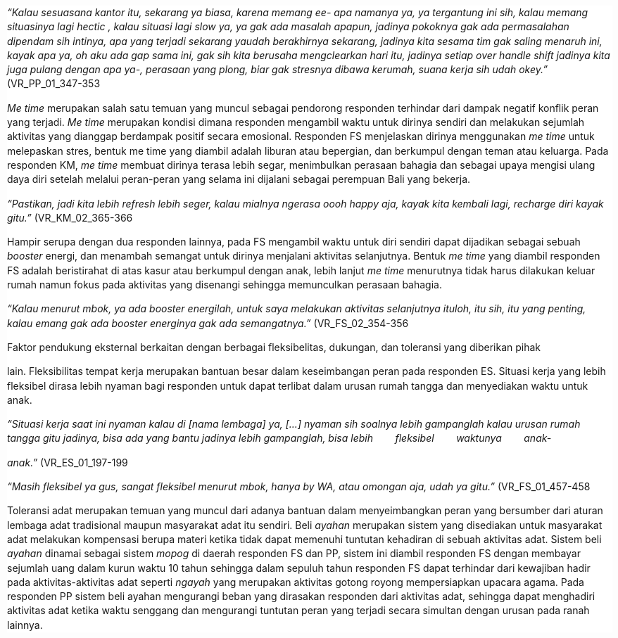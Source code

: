 <p><span class="font1" style="font-style:italic;">“Kalau sesuasana kantor itu, sekarang ya biasa, karena memang ee- apa namanya ya, ya tergantung ini sih, kalau memang situasinya lagi hectic , kalau situasi lagi slow ya, ya gak ada masalah apapun, jadinya pokoknya gak ada permasalahan dipendam sih intinya, apa yang terjadi sekarang yaudah berakhirnya sekarang, jadinya kita sesama tim gak saling menaruh ini, kayak apa ya, oh aku ada gap sama ini, gak sih kita berusaha mengclearkan hari itu, jadinya setiap over handle shift jadinya kita juga pulang dengan apa ya-, perasaan yang plong, biar gak stresnya dibawa kerumah, suana kerja sih udah okey.” </span><span class="font1">(VR_PP_01_347-353</span></p>
<p><span class="font1" style="font-style:italic;">Me time</span><span class="font1"> merupakan salah satu temuan yang muncul sebagai pendorong responden terhindar dari dampak negatif konflik peran yang terjadi. </span><span class="font1" style="font-style:italic;">Me time</span><span class="font1"> merupakan kondisi dimana responden mengambil waktu untuk dirinya sendiri dan melakukan sejumlah aktivitas yang dianggap berdampak positif secara emosional. Responden FS menjelaskan dirinya menggunakan </span><span class="font1" style="font-style:italic;">me time</span><span class="font1"> untuk melepaskan stres, bentuk me time yang diambil adalah liburan atau bepergian, dan berkumpul dengan teman atau keluarga. Pada responden KM, </span><span class="font1" style="font-style:italic;">me time</span><span class="font1"> membuat dirinya terasa lebih segar, menimbulkan perasaan bahagia dan sebagai upaya mengisi ulang daya diri setelah melalui peran-peran yang selama ini dijalani sebagai perempuan Bali yang bekerja.</span></p>
<p><span class="font1" style="font-style:italic;">“Pastikan, jadi kita lebih refresh lebih seger, kalau mialnya ngerasa oooh happy aja, kayak kita kembali lagi, recharge diri kayak gitu.”</span><span class="font1"> (VR_KM_02_365-366</span></p>
<p><span class="font1">Hampir serupa dengan dua responden lainnya, pada FS mengambil waktu untuk diri sendiri dapat dijadikan sebagai sebuah </span><span class="font1" style="font-style:italic;">booster</span><span class="font1"> energi, dan menambah semangat untuk dirinya menjalani aktivitas selanjutnya. Bentuk </span><span class="font1" style="font-style:italic;">me time</span><span class="font1"> yang diambil responden FS adalah beristirahat di atas kasur atau berkumpul dengan anak, lebih lanjut </span><span class="font1" style="font-style:italic;">me time</span><span class="font1"> menurutnya tidak harus dilakukan keluar rumah namun fokus pada aktivitas yang disenangi sehingga memunculkan perasaan bahagia.</span></p>
<p><span class="font1" style="font-style:italic;">“Kalau menurut mbok, ya ada booster energilah, untuk saya melakukan aktivitas selanjutnya ituloh, itu sih, itu yang penting, kalau emang gak ada booster energinya gak ada semangatnya.”</span><span class="font1"> (VR_FS_02_354-356</span></p>
<p><span class="font1">Faktor pendukung eksternal berkaitan dengan berbagai fleksibelitas, dukungan, dan toleransi yang diberikan pihak</span></p>
<p><span class="font1">lain. Fleksibilitas tempat kerja merupakan bantuan besar dalam keseimbangan peran pada responden ES. Situasi kerja yang lebih fleksibel dirasa lebih nyaman bagi responden untuk dapat terlibat dalam urusan rumah tangga dan menyediakan waktu untuk anak.</span></p>
<p><span class="font1" style="font-style:italic;">“Situasi kerja saat ini nyaman kalau di [nama lembaga] ya, [...] nyaman sih soalnya lebih gampanglah kalau urusan rumah tangga gitu jadinya, bisa ada yang bantu jadinya lebih gampanglah, bisa lebih &nbsp;&nbsp;&nbsp;&nbsp;&nbsp;&nbsp;&nbsp;fleksibel &nbsp;&nbsp;&nbsp;&nbsp;&nbsp;&nbsp;&nbsp;waktunya &nbsp;&nbsp;&nbsp;&nbsp;&nbsp;&nbsp;&nbsp;anak-</span></p>
<p><span class="font1" style="font-style:italic;">anak.”</span><span class="font1"> (VR_ES_01_197-199</span></p>
<p><span class="font1" style="font-style:italic;">“Masih fleksibel ya gus, sangat fleksibel menurut mbok, hanya by WA, atau omongan aja, udah ya gitu.” </span><span class="font1">(VR_FS_01_457-458</span></p>
<p><span class="font1">Toleransi adat merupakan temuan yang muncul dari adanya bantuan dalam menyeimbangkan peran yang bersumber dari aturan lembaga adat tradisional maupun masyarakat adat itu sendiri. Beli </span><span class="font1" style="font-style:italic;">ayahan</span><span class="font1"> merupakan sistem yang disediakan untuk masyarakat adat melakukan kompensasi berupa materi ketika tidak dapat memenuhi tuntutan kehadiran di sebuah aktivitas adat. Sistem beli </span><span class="font1" style="font-style:italic;">ayahan</span><span class="font1"> dinamai sebagai sistem </span><span class="font1" style="font-style:italic;">mopog</span><span class="font1"> di daerah responden FS dan PP, sistem ini diambil responden FS dengan membayar sejumlah uang dalam kurun waktu 10 tahun sehingga dalam sepuluh tahun responden FS dapat terhindar dari kewajiban hadir pada aktivitas-aktivitas adat seperti </span><span class="font1" style="font-style:italic;">ngayah</span><span class="font1"> yang merupakan aktivitas gotong royong mempersiapkan upacara agama. Pada responden PP sistem beli ayahan mengurangi beban yang dirasakan responden dari aktivitas adat, sehingga dapat menghadiri aktivitas adat ketika waktu senggang dan mengurangi tuntutan peran yang terjadi secara simultan dengan urusan pada ranah lainnya.</span></p>